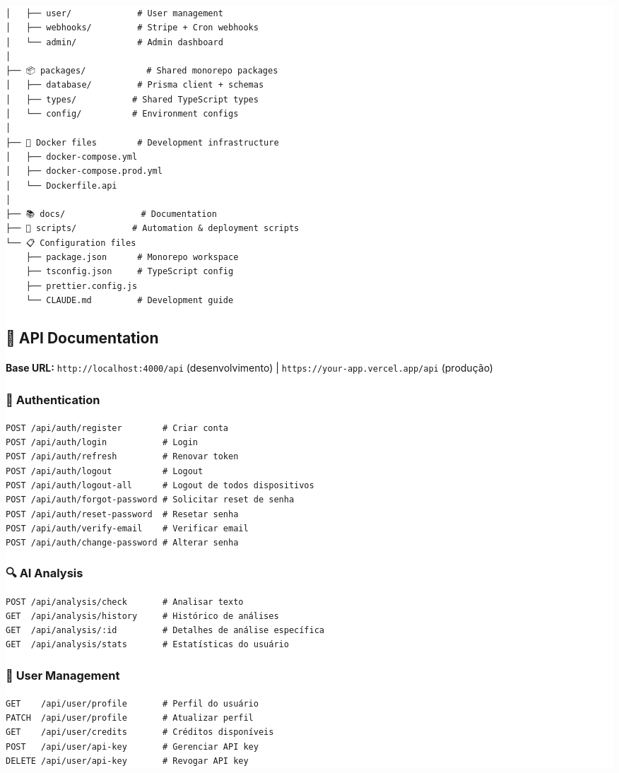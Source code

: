 ```
│   ├── user/             # User management
│   ├── webhooks/         # Stripe + Cron webhooks
│   └── admin/            # Admin dashboard
│
├── 📦 packages/            # Shared monorepo packages
│   ├── database/         # Prisma client + schemas
│   ├── types/           # Shared TypeScript types
│   └── config/          # Environment configs
│
├── 🐳 Docker files        # Development infrastructure
│   ├── docker-compose.yml
│   ├── docker-compose.prod.yml
│   └── Dockerfile.api
│
├── 📚 docs/               # Documentation
├── 🔧 scripts/           # Automation & deployment scripts
└── 📋 Configuration files
    ├── package.json      # Monorepo workspace
    ├── tsconfig.json     # TypeScript config
    ├── prettier.config.js
    └── CLAUDE.md         # Development guide
```

## 📝 API Documentation

**Base URL:** `http://localhost:4000/api` (desenvolvimento) | `https://your-app.vercel.app/api` (produção)

### 🔐 **Authentication**
```http
POST /api/auth/register        # Criar conta
POST /api/auth/login           # Login
POST /api/auth/refresh         # Renovar token
POST /api/auth/logout          # Logout
POST /api/auth/logout-all      # Logout de todos dispositivos
POST /api/auth/forgot-password # Solicitar reset de senha
POST /api/auth/reset-password  # Resetar senha
POST /api/auth/verify-email    # Verificar email
POST /api/auth/change-password # Alterar senha
```

### 🔍 **AI Analysis**
```http
POST /api/analysis/check       # Analisar texto
GET  /api/analysis/history     # Histórico de análises
GET  /api/analysis/:id         # Detalhes de análise específica
GET  /api/analysis/stats       # Estatísticas do usuário
```

### 👤 **User Management**
```http
GET    /api/user/profile       # Perfil do usuário
PATCH  /api/user/profile       # Atualizar perfil
GET    /api/user/credits       # Créditos disponíveis
POST   /api/user/api-key       # Gerenciar API key
DELETE /api/user/api-key       # Revogar API key
```

